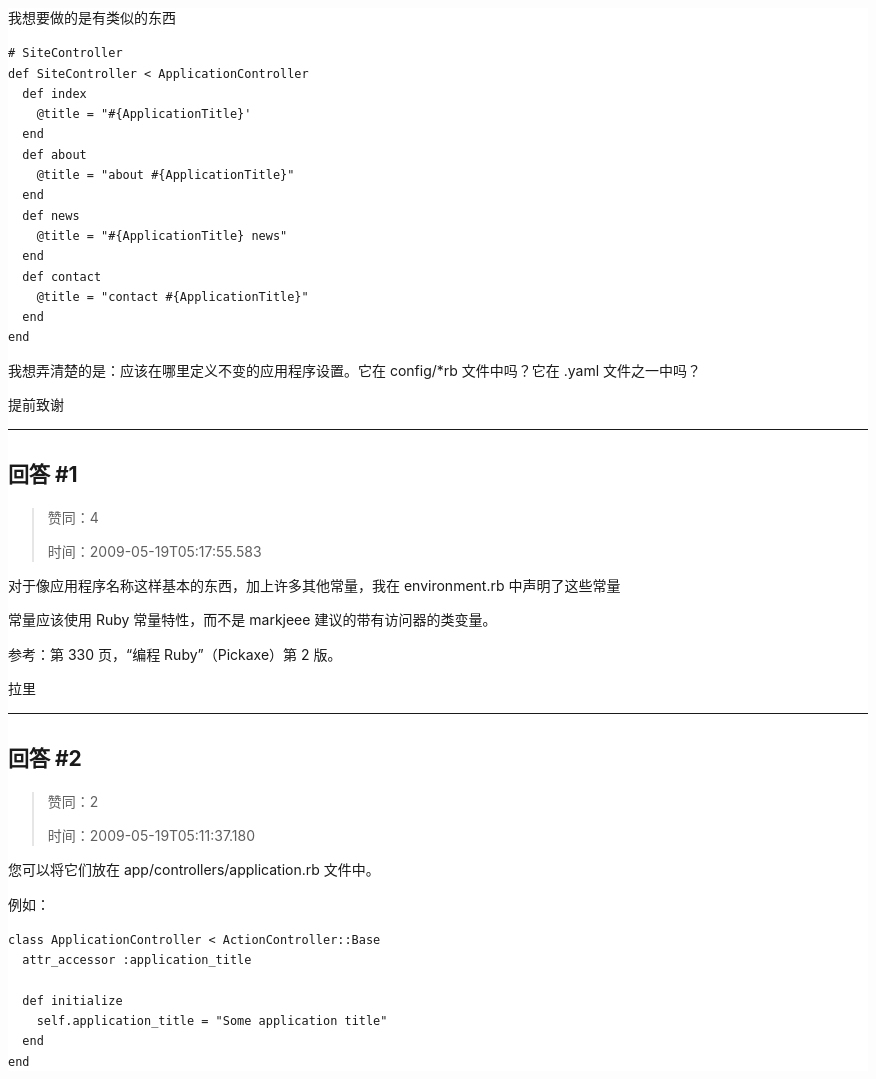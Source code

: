 我想要做的是有类似的东西

```
# SiteController
def SiteController < ApplicationController
  def index
    @title = "#{ApplicationTitle}'
  end
  def about
    @title = "about #{ApplicationTitle}"
  end
  def news
    @title = "#{ApplicationTitle} news"
  end
  def contact
    @title = "contact #{ApplicationTitle}"
  end
end 
```

我想弄清楚的是：应该在哪里定义不变的应用程序设置。它在 config/*rb 文件中吗？它在 .yaml 文件之一中吗？

提前致谢

* * *

## 回答 #1

> 赞同：4
> 
> 时间：2009-05-19T05:17:55.583

对于像应用程序名称这样基本的东西，加上许多其他常量，我在 environment.rb 中声明了这些常量

常量应该使用 Ruby 常量特性，而不是 markjeee 建议的带有访问器的类变量。

参考：第 330 页，“编程 Ruby”（Pickaxe）第 2 版。

拉里

* * *

## 回答 #2

> 赞同：2
> 
> 时间：2009-05-19T05:11:37.180

您可以将它们放在 app/controllers/application.rb 文件中。

例如：

```
class ApplicationController < ActionController::Base
  attr_accessor :application_title

  def initialize
    self.application_title = "Some application title"
  end
end 
```
